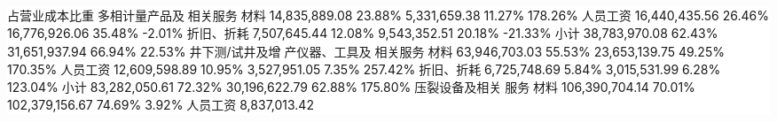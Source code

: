 占营业成本比重
多相计量产品及
相关服务
材料
14,835,889.08
23.88%
5,331,659.38
11.27%
178.26%
人员工资
16,440,435.56
26.46%
16,776,926.06
35.48%
-2.01%
折旧、折耗
7,507,645.44
12.08%
9,543,352.51
20.18%
-21.33%
小计
38,783,970.08
62.43%
31,651,937.94
66.94%
22.53%
井下测/试井及增
产仪器、工具及
相关服务
材料
63,946,703.03
55.53%
23,653,139.75
49.25%
170.35%
人员工资
12,609,598.89
10.95%
3,527,951.05
7.35%
257.42%
折旧、折耗
6,725,748.69
5.84%
3,015,531.99
6.28%
123.04%
小计
83,282,050.61
72.32%
30,196,622.79
62.88%
175.80%
压裂设备及相关
服务
材料
106,390,704.14
70.01%
102,379,156.67
74.69%
3.92%
人员工资
8,837,013.42
